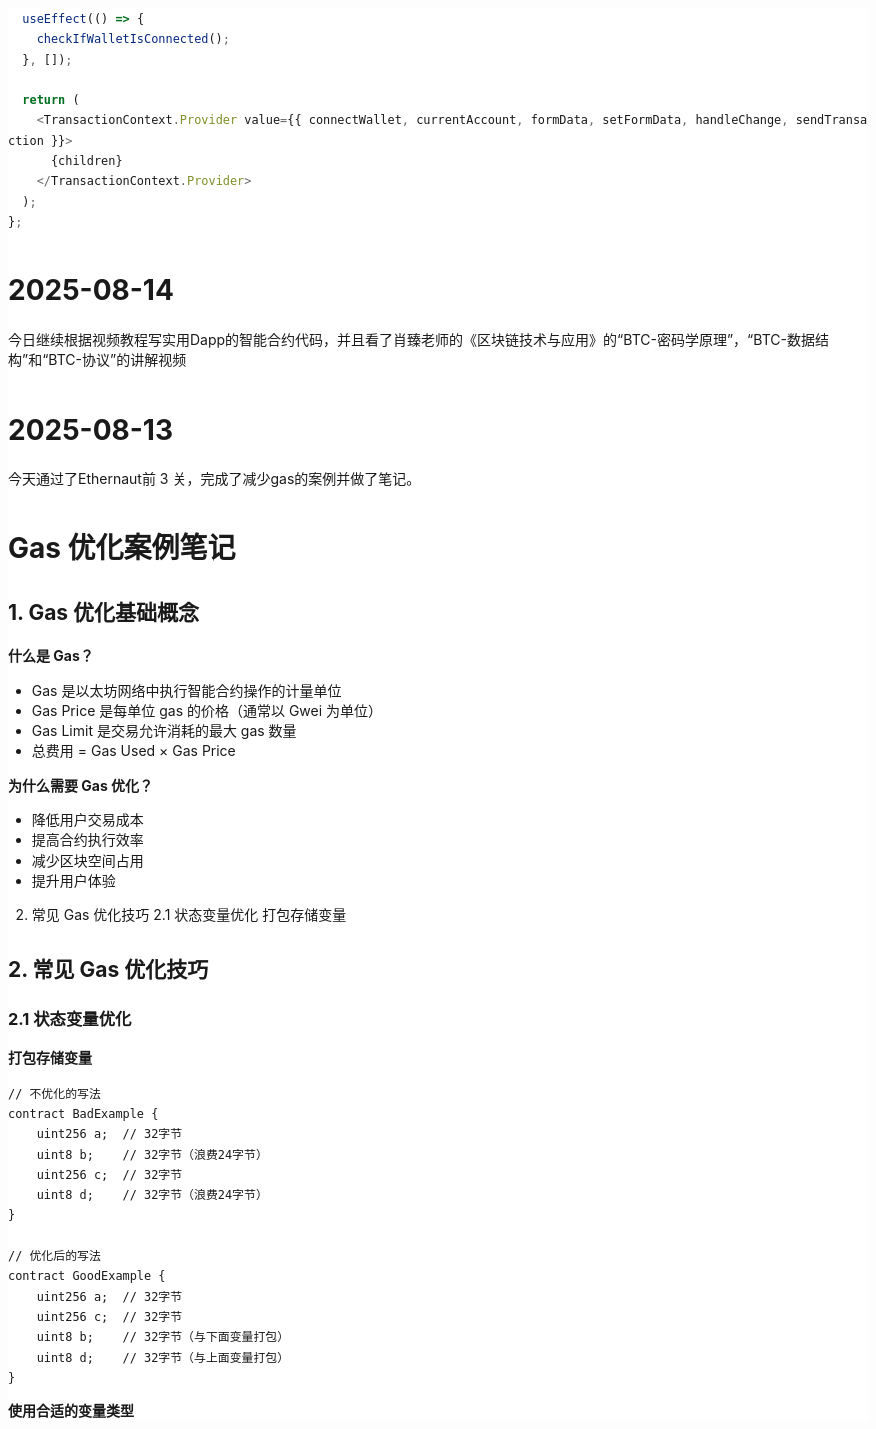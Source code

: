 ~~~ typescript
  useEffect(() => {
    checkIfWalletIsConnected();
  }, []);

  return (
    <TransactionContext.Provider value={{ connectWallet, currentAccount, formData, setFormData, handleChange, sendTransaction }}>
      {children}
    </TransactionContext.Provider>
  );
};
~~~

# 2025-08-14

今日继续根据视频教程写实用Dapp的智能合约代码，并且看了肖臻老师的《区块链技术与应用》的“BTC-密码学原理”，“BTC-数据结构”和“BTC-协议”的讲解视频

# 2025-08-13

今天通过了Ethernaut前 3 关，完成了减少gas的案例并做了笔记。
# Gas 优化案例笔记
## 1. Gas 优化基础概念
**什么是 Gas？**
- Gas 是以太坊网络中执行智能合约操作的计量单位
- Gas Price 是每单位 gas 的价格（通常以 Gwei 为单位） 
- Gas Limit 是交易允许消耗的最大 gas 数量
- 总费用 = Gas Used × Gas Price

**为什么需要 Gas 优化？**
- 降低用户交易成本
- 提高合约执行效率
- 减少区块空间占用
- 提升用户体验
2. 常见 Gas 优化技巧
   2.1 状态变量优化
   打包存储变量
## 2. 常见 Gas 优化技巧
### 2.1 状态变量优化
**打包存储变量**
~~~ text
// 不优化的写法
contract BadExample {
    uint256 a;  // 32字节
    uint8 b;    // 32字节（浪费24字节）
    uint256 c;  // 32字节
    uint8 d;    // 32字节（浪费24字节）
}

// 优化后的写法
contract GoodExample {
    uint256 a;  // 32字节
    uint256 c;  // 32字节
    uint8 b;    // 32字节（与下面变量打包）
    uint8 d;    // 32字节（与上面变量打包）
}
~~~
**使用合适的变量类型**
~~~ text
~~~